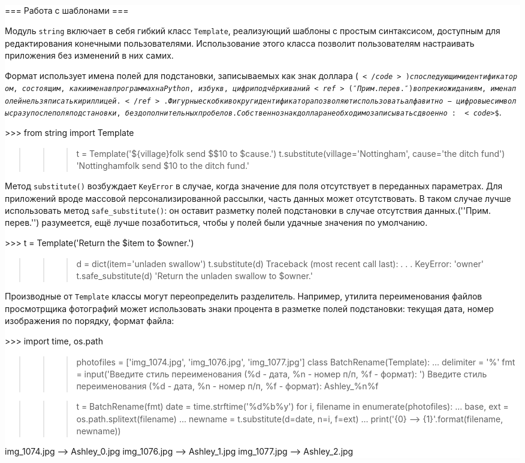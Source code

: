 === Работа с шаблонами ===

Модуль <code>string</code> включает в себя гибкий класс <code>Template</code>, реализующий шаблоны с простым синтаксисом, доступным для редактирования конечными пользователями. Использование этого класса позволит пользователям настраивать приложения без изменений в них самих.

Формат использует имена полей для подстановки, записываемых как знак доллара (<code>$</code>) с последующим идентификатором, состоящим, как и имена в программах на Python, из букв, цифр и подчёркиваний<ref>(''Прим. перев.'') вопреки ожиданиям, имена полей нельзя писать кириллицей.</ref>. Фигурные скобки вокруг идентификатора позволяют использовать алфавитно-цифровые символы сразу после поля подстановки, без дополнительных пробелов. Собственно знак доллара необходимо записывать сдвоенно: <code>$$</code>.

<syntaxhighlight lang="python">>>> from string import Template
>>> t = Template('${village}folk send $$10 to $cause.')
>>> t.substitute(village='Nottingham', cause='the ditch fund')
'Nottinghamfolk send $10 to the ditch fund.'
</syntaxhighlight>

Метод <code>substitute()</code> возбуждает <code>KeyError</code> в случае, когда значение для поля отсутствует в переданных параметрах. Для приложений вроде массовой персонализированной рассылки, часть данных может отсутствовать. В таком случае лучше использовать метод <code>safe_substitute()</code>: он оставит разметку полей подстановки в случае отсутствия данных.<ref>(''Прим. перев.'') разумеется, ещё лучше позаботиться, чтобы у полей были удачные значения по умолчанию.</ref>

<syntaxhighlight lang="python">>>> t = Template('Return the $item to $owner.')
>>> d = dict(item='unladen swallow')
>>> t.substitute(d)
Traceback (most recent call last):
  . . .
KeyError: 'owner'
>>> t.safe_substitute(d)
'Return the unladen swallow to $owner.'</syntaxhighlight>

Производные от <code>Template</code> классы могут переопределить разделитель. Например, утилита переименования файлов просмотрщика фотографий может использовать знаки процента в разметке полей подстановки: текущая дата, номер изображения по порядку, формат файла:

<syntaxhighlight lang="python">>>> import time, os.path
>>> photofiles = ['img_1074.jpg', 'img_1076.jpg', 'img_1077.jpg']
>>> class BatchRename(Template):
...     delimiter = '%'
>>> fmt = input('Введите стиль переименования (%d - дата, %n - номер п/п, %f - формат):  ')
Введите стиль переименования (%d - дата, %n - номер п/п, %f - формат):  Ashley_%n%f

>>> t = BatchRename(fmt)
>>> date = time.strftime('%d%b%y')
>>> for i, filename in enumerate(photofiles):
...     base, ext = os.path.splitext(filename)
...     newname = t.substitute(d=date, n=i, f=ext)
...     print('{0} --> {1}'.format(filename, newname))

img_1074.jpg --> Ashley_0.jpg
img_1076.jpg --> Ashley_1.jpg
img_1077.jpg --> Ashley_2.jpg</syntaxhighlight>
